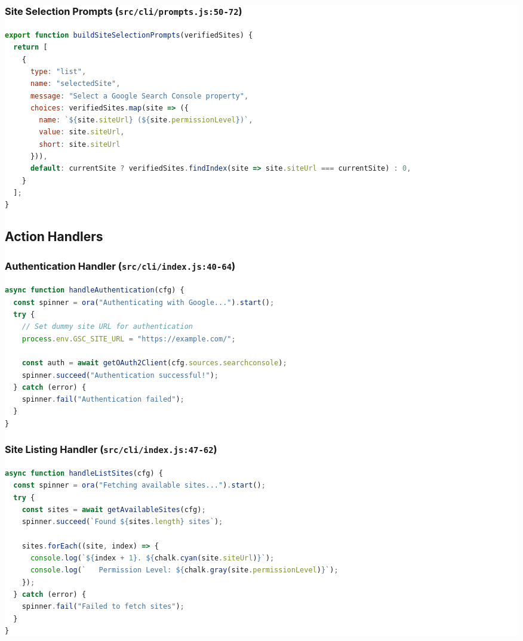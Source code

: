 ### Site Selection Prompts (`src/cli/prompts.js:50-72`)

```javascript
export function buildSiteSelectionPrompts(verifiedSites) {
  return [
    {
      type: "list",
      name: "selectedSite",
      message: "Select a Google Search Console property",
      choices: verifiedSites.map(site => ({
        name: `${site.siteUrl} (${site.permissionLevel})`,
        value: site.siteUrl,
        short: site.siteUrl
      })),
      default: currentSite ? verifiedSites.findIndex(site => site.siteUrl === currentSite) : 0,
    }
  ];
}
```

## Action Handlers

### Authentication Handler (`src/cli/index.js:40-64`)

```javascript
async function handleAuthentication(cfg) {
  const spinner = ora("Authenticating with Google...").start();
  try {
    // Set dummy site URL for authentication
    process.env.GSC_SITE_URL = "https://example.com/";
    
    const auth = await getOAuth2Client(cfg.sources.searchconsole);
    spinner.succeed("Authentication successful!");
  } catch (error) {
    spinner.fail("Authentication failed");
  }
}
```

### Site Listing Handler (`src/cli/index.js:47-62`)

```javascript
async function handleListSites(cfg) {
  const spinner = ora("Fetching available sites...").start();
  try {
    const sites = await getAvailableSites(cfg);
    spinner.succeed(`Found ${sites.length} sites`);
    
    sites.forEach((site, index) => {
      console.log(`${index + 1}. ${chalk.cyan(site.siteUrl)}`);
      console.log(`   Permission Level: ${chalk.gray(site.permissionLevel)}`);
    });
  } catch (error) {
    spinner.fail("Failed to fetch sites");
  }
}
```
